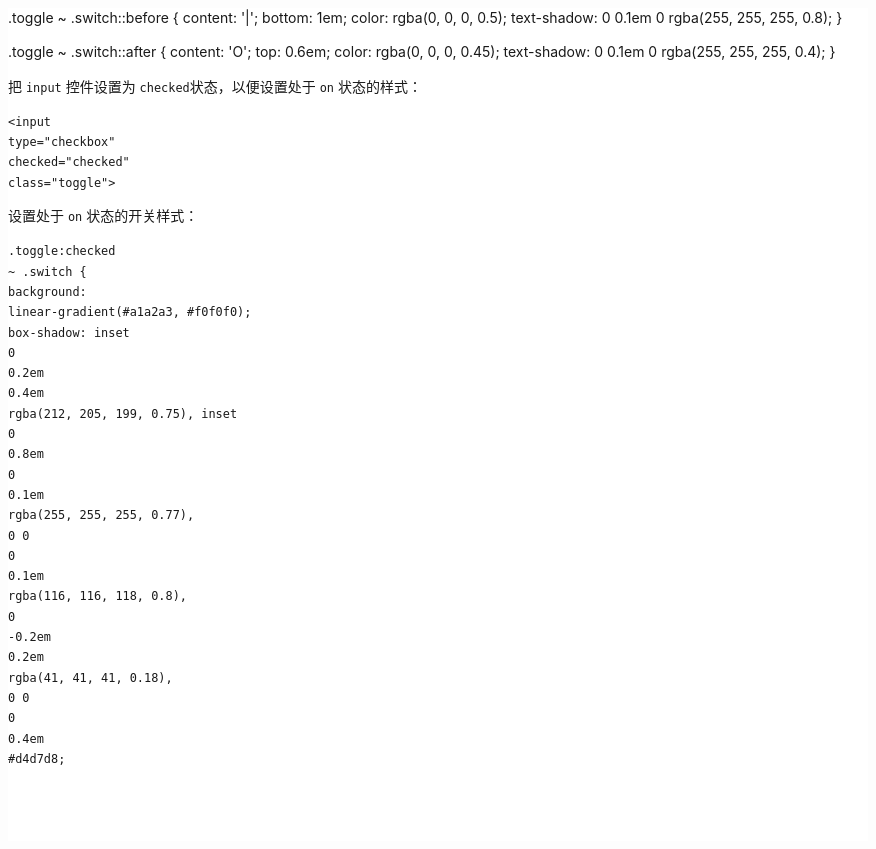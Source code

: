 <span class="hljs-selector-class">.toggle</span> ~ <span class="hljs-selector-class">.switch</span><span class="hljs-selector-pseudo">::before</span> {
    <span class="hljs-attribute">content</span>: <span class="hljs-string">&apos;|&apos;</span>;
    <span class="hljs-attribute">bottom</span>: <span class="hljs-number">1em</span>;
    <span class="hljs-attribute">color</span>: <span class="hljs-built_in">rgba</span>(0, 0, 0, 0.5);
    <span class="hljs-attribute">text-shadow</span>: <span class="hljs-number">0</span> <span class="hljs-number">0.1em</span> <span class="hljs-number">0</span> <span class="hljs-built_in">rgba</span>(255, 255, 255, 0.8);
}

<span class="hljs-selector-class">.toggle</span> ~ <span class="hljs-selector-class">.switch</span><span class="hljs-selector-pseudo">::after</span> {
    <span class="hljs-attribute">content</span>: <span class="hljs-string">&apos;O&apos;</span>;
    <span class="hljs-attribute">top</span>: <span class="hljs-number">0.6em</span>;
    <span class="hljs-attribute">color</span>: <span class="hljs-built_in">rgba</span>(0, 0, 0, 0.45);
    <span class="hljs-attribute">text-shadow</span>: <span class="hljs-number">0</span> <span class="hljs-number">0.1em</span> <span class="hljs-number">0</span> <span class="hljs-built_in">rgba</span>(255, 255, 255, 0.4);
}</code></pre><p>&#x628A; <code>input</code> &#x63A7;&#x4EF6;&#x8BBE;&#x7F6E;&#x4E3A; <code>checked</code>&#x72B6;&#x6001;&#xFF0C;&#x4EE5;&#x4FBF;&#x8BBE;&#x7F6E;&#x5904;&#x4E8E; <code>on</code> &#x72B6;&#x6001;&#x7684;&#x6837;&#x5F0F;&#xFF1A;</p><div class="widget-codetool" style="display:none"><div class="widget-codetool--inner"><span class="selectCode code-tool" data-toggle="tooltip" data-placement="top" title="" data-original-title="&#x5168;&#x9009;"></span> <span type="button" class="copyCode code-tool" data-toggle="tooltip" data-placement="top" data-clipboard-text="&lt;input type=&quot;checkbox&quot; checked=&quot;checked&quot; class=&quot;toggle&quot;&gt;" title="" data-original-title="&#x590D;&#x5236;"></span> <span type="button" class="saveToNote code-tool" data-toggle="tooltip" data-placement="top" title="" data-original-title="&#x653E;&#x8FDB;&#x7B14;&#x8BB0;"></span></div></div><pre class="xml hljs"><code class="html" style="word-break:break-word;white-space:initial"><span class="hljs-tag">&lt;<span class="hljs-name">input</span> <span class="hljs-attr">type</span>=<span class="hljs-string">&quot;checkbox&quot;</span> <span class="hljs-attr">checked</span>=<span class="hljs-string">&quot;checked&quot;</span> <span class="hljs-attr">class</span>=<span class="hljs-string">&quot;toggle&quot;</span>&gt;</span></code></pre><p>&#x8BBE;&#x7F6E;&#x5904;&#x4E8E; <code>on</code> &#x72B6;&#x6001;&#x7684;&#x5F00;&#x5173;&#x6837;&#x5F0F;&#xFF1A;</p><div class="widget-codetool" style="display:none"><div class="widget-codetool--inner"><span class="selectCode code-tool" data-toggle="tooltip" data-placement="top" title="" data-original-title="&#x5168;&#x9009;"></span> <span type="button" class="copyCode code-tool" data-toggle="tooltip" data-placement="top" data-clipboard-text=".toggle:checked ~ .switch {
    background: linear-gradient(#a1a2a3, #f0f0f0);
    box-shadow: 
        inset 0 0.2em 0.4em rgba(212, 205, 199, 0.75), 
        inset 0 0.8em 0 0.1em rgba(255, 255, 255, 0.77), 
        0 0 0 0.1em rgba(116, 116, 118, 0.8), 
        0 -0.2em 0.2em rgba(41, 41, 41, 0.18), 
        0 0 0 0.4em #d4d7d8;
}" title="" data-original-title="&#x590D;&#x5236;"></span> <span type="button" class="saveToNote code-tool" data-toggle="tooltip" data-placement="top" title="" data-original-title="&#x653E;&#x8FDB;&#x7B14;&#x8BB0;"></span></div></div><pre class="css hljs"><code class="css"><span class="hljs-selector-class">.toggle</span><span class="hljs-selector-pseudo">:checked</span> ~ <span class="hljs-selector-class">.switch</span> {
    <span class="hljs-attribute">background</span>: <span class="hljs-built_in">linear-gradient</span>(#a1a2a3, #f0f0f0);
    <span class="hljs-attribute">box-shadow</span>: 
        inset <span class="hljs-number">0</span> <span class="hljs-number">0.2em</span> <span class="hljs-number">0.4em</span> <span class="hljs-built_in">rgba</span>(212, 205, 199, 0.75), 
        inset <span class="hljs-number">0</span> <span class="hljs-number">0.8em</span> <span class="hljs-number">0</span> <span class="hljs-number">0.1em</span> <span class="hljs-built_in">rgba</span>(255, 255, 255, 0.77), 
        <span class="hljs-number">0</span> <span class="hljs-number">0</span> <span class="hljs-number">0</span> <span class="hljs-number">0.1em</span> <span class="hljs-built_in">rgba</span>(116, 116, 118, 0.8), 
        <span class="hljs-number">0</span> -<span class="hljs-number">0.2em</span> <span class="hljs-number">0.2em</span> <span class="hljs-built_in">rgba</span>(41, 41, 41, 0.18), 
        <span class="hljs-number">0</span> <span class="hljs-number">0</span> <span class="hljs-number">0</span> <span class="hljs-number">0.4em</span> <span class="hljs-number">#d4d7d8</span>;